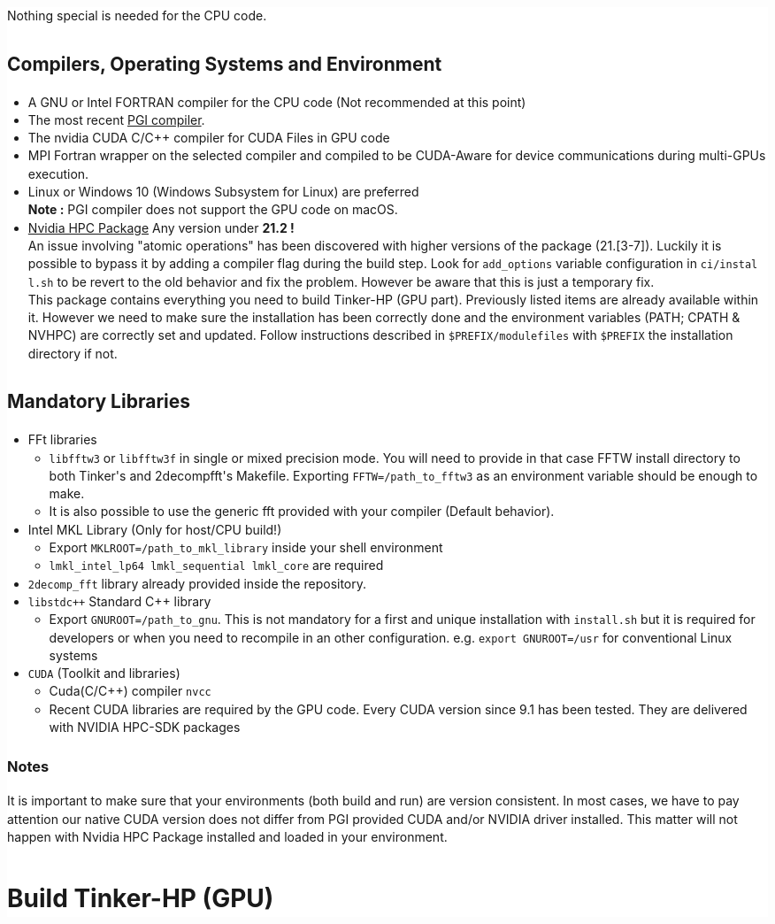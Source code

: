 Nothing special is needed for the CPU code.


## Compilers, Operating Systems and Environment
   - A GNU or Intel FORTRAN compiler for the CPU code (Not recommended at this point)
   - The most recent [PGI compiler](https://www.pgroup.com/products/community.htm).
   - The nvidia CUDA C/C++ compiler for CUDA Files in GPU code
   - MPI Fortran wrapper on the selected compiler and compiled to be CUDA-Aware for device communications during multi-GPUs execution.
   - Linux or Windows 10 (Windows Subsystem for Linux) are preferred  
     __Note :__ PGI compiler does not support the GPU code on macOS.
   - [Nvidia HPC Package](https://developer.nvidia.com/nvidia-hpc-sdk-releases) Any version under __21.2 !__  
     An issue involving "atomic operations" has been discovered with higher versions of the package (21.[3-7]). Luckily it is possible to bypass it by adding a compiler flag during the build step. Look for `add_options` variable configuration in `ci/install.sh` to be revert to the old behavior and fix the problem. However be aware that this is just a temporary fix.  
     This package contains everything you need to build Tinker-HP (GPU part). Previously listed items are already available within it. However we need to make sure the installation has been correctly done and the environment variables (PATH; CPATH & NVHPC) are correctly set and updated. Follow instructions described in `$PREFIX/modulefiles` with `$PREFIX` the installation directory if not.


## Mandatory Libraries
   - FFt libraries
      - `libfftw3` or `libfftw3f` in single or mixed precision mode.
        You will need to provide in that case FFTW install directory to both Tinker's and 2decompfft's Makefile.
        Exporting `FFTW=/path_to_fftw3` as an environment variable should be enough to make.
      - It is also possible to use the generic fft provided with your compiler (Default behavior).
   - Intel MKL Library (Only for host/CPU build!)
      - Export `MKLROOT=/path_to_mkl_library` inside your shell environment
      - `lmkl_intel_lp64 lmkl_sequential lmkl_core` are required
   - `2decomp_fft` library already provided inside the repository.
   - `libstdc++` Standard C++ library
      - Export `GNUROOT=/path_to_gnu`.
      This is not mandatory for a first and unique installation with `install.sh` but it is required for developers or when you need to recompile in an other configuration.
      e.g. `export GNUROOT=/usr` for conventional Linux systems
   - `CUDA` (Toolkit and libraries)
      - Cuda(C/C++) compiler `nvcc`
      - Recent CUDA libraries are required by the GPU code. Every CUDA version since 9.1 has been tested.
        They are delivered with NVIDIA HPC-SDK packages

### Notes
It is important to make sure that your environments (both build and run) are version consistent. In most cases, we have to pay attention our native CUDA version does not differ from PGI provided CUDA and/or NVIDIA driver installed. This matter will not happen with Nvidia HPC Package installed and loaded in your environment.
# Build Tinker-HP (GPU)
